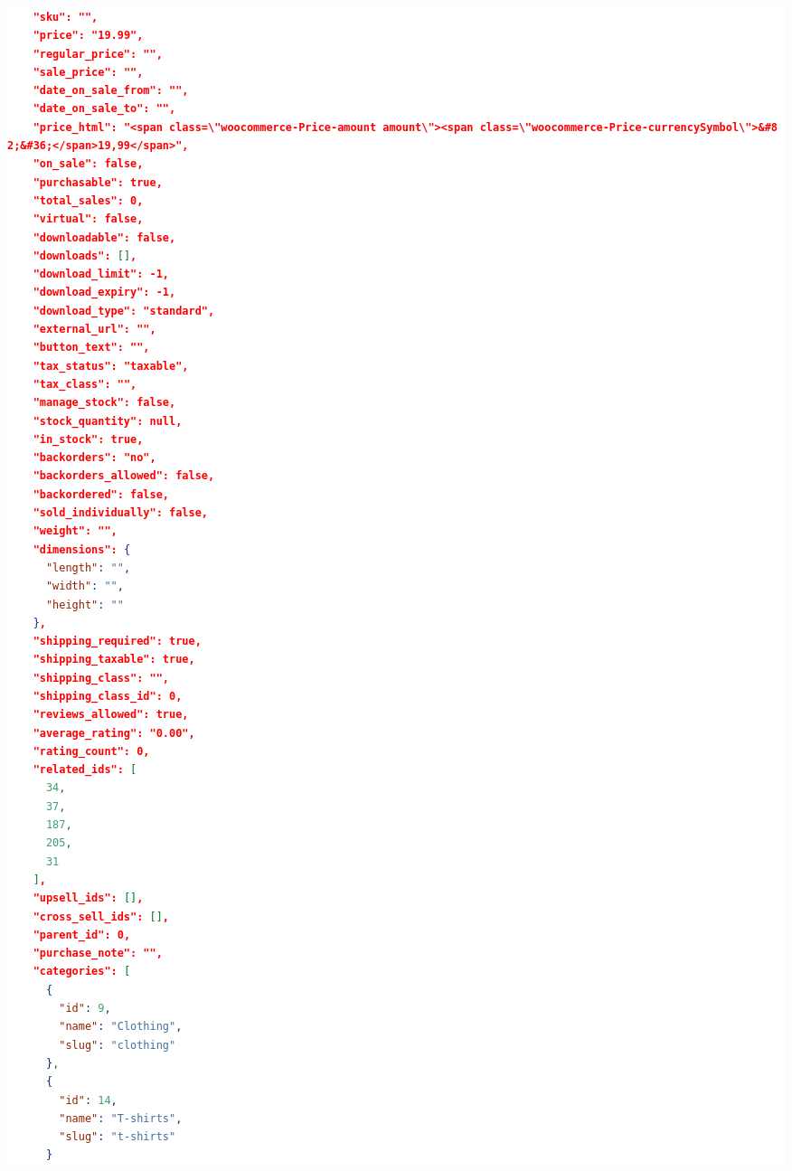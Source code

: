```json
    "sku": "",
    "price": "19.99",
    "regular_price": "",
    "sale_price": "",
    "date_on_sale_from": "",
    "date_on_sale_to": "",
    "price_html": "<span class=\"woocommerce-Price-amount amount\"><span class=\"woocommerce-Price-currencySymbol\">&#82;&#36;</span>19,99</span>",
    "on_sale": false,
    "purchasable": true,
    "total_sales": 0,
    "virtual": false,
    "downloadable": false,
    "downloads": [],
    "download_limit": -1,
    "download_expiry": -1,
    "download_type": "standard",
    "external_url": "",
    "button_text": "",
    "tax_status": "taxable",
    "tax_class": "",
    "manage_stock": false,
    "stock_quantity": null,
    "in_stock": true,
    "backorders": "no",
    "backorders_allowed": false,
    "backordered": false,
    "sold_individually": false,
    "weight": "",
    "dimensions": {
      "length": "",
      "width": "",
      "height": ""
    },
    "shipping_required": true,
    "shipping_taxable": true,
    "shipping_class": "",
    "shipping_class_id": 0,
    "reviews_allowed": true,
    "average_rating": "0.00",
    "rating_count": 0,
    "related_ids": [
      34,
      37,
      187,
      205,
      31
    ],
    "upsell_ids": [],
    "cross_sell_ids": [],
    "parent_id": 0,
    "purchase_note": "",
    "categories": [
      {
        "id": 9,
        "name": "Clothing",
        "slug": "clothing"
      },
      {
        "id": 14,
        "name": "T-shirts",
        "slug": "t-shirts"
      }
```